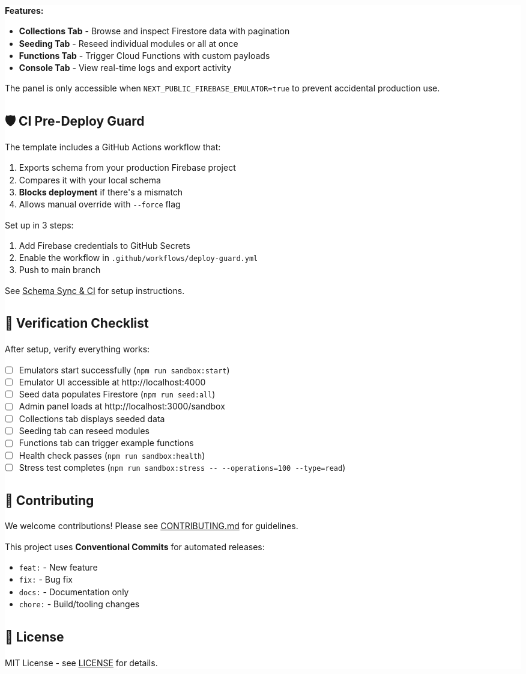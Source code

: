 **Features:**
- **Collections Tab** - Browse and inspect Firestore data with pagination
- **Seeding Tab** - Reseed individual modules or all at once
- **Functions Tab** - Trigger Cloud Functions with custom payloads
- **Console Tab** - View real-time logs and export activity

The panel is only accessible when `NEXT_PUBLIC_FIREBASE_EMULATOR=true` to prevent accidental production use.

## 🛡️ CI Pre-Deploy Guard

The template includes a GitHub Actions workflow that:

1. Exports schema from your production Firebase project
2. Compares it with your local schema
3. **Blocks deployment** if there's a mismatch
4. Allows manual override with `--force` flag

Set up in 3 steps:

1. Add Firebase credentials to GitHub Secrets
2. Enable the workflow in `.github/workflows/deploy-guard.yml`
3. Push to main branch

See [Schema Sync & CI](docs/SCHEMA_SYNC_AND_CI.md) for setup instructions.

## 🧪 Verification Checklist

After setup, verify everything works:

- [ ] Emulators start successfully (`npm run sandbox:start`)
- [ ] Emulator UI accessible at http://localhost:4000
- [ ] Seed data populates Firestore (`npm run seed:all`)
- [ ] Admin panel loads at http://localhost:3000/sandbox
- [ ] Collections tab displays seeded data
- [ ] Seeding tab can reseed modules
- [ ] Functions tab can trigger example functions
- [ ] Health check passes (`npm run sandbox:health`)
- [ ] Stress test completes (`npm run sandbox:stress -- --operations=100 --type=read`)

## 🤝 Contributing

We welcome contributions! Please see [CONTRIBUTING.md](CONTRIBUTING.md) for guidelines.

This project uses **Conventional Commits** for automated releases:
- `feat:` - New feature
- `fix:` - Bug fix
- `docs:` - Documentation only
- `chore:` - Build/tooling changes

## 📄 License

MIT License - see [LICENSE](LICENSE) for details.
